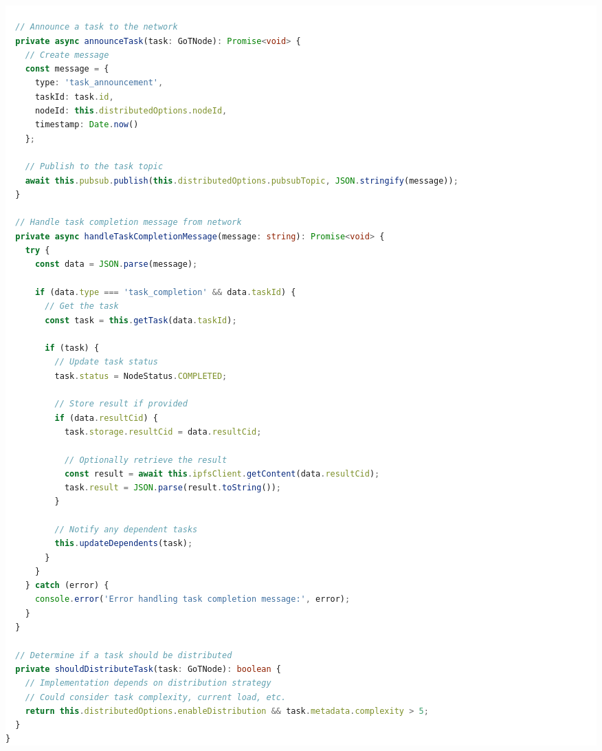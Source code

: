 ```typescript
  
  // Announce a task to the network
  private async announceTask(task: GoTNode): Promise<void> {
    // Create message
    const message = {
      type: 'task_announcement',
      taskId: task.id,
      nodeId: this.distributedOptions.nodeId,
      timestamp: Date.now()
    };
    
    // Publish to the task topic
    await this.pubsub.publish(this.distributedOptions.pubsubTopic, JSON.stringify(message));
  }
  
  // Handle task completion message from network
  private async handleTaskCompletionMessage(message: string): Promise<void> {
    try {
      const data = JSON.parse(message);
      
      if (data.type === 'task_completion' && data.taskId) {
        // Get the task
        const task = this.getTask(data.taskId);
        
        if (task) {
          // Update task status
          task.status = NodeStatus.COMPLETED;
          
          // Store result if provided
          if (data.resultCid) {
            task.storage.resultCid = data.resultCid;
            
            // Optionally retrieve the result
            const result = await this.ipfsClient.getContent(data.resultCid);
            task.result = JSON.parse(result.toString());
          }
          
          // Notify any dependent tasks
          this.updateDependents(task);
        }
      }
    } catch (error) {
      console.error('Error handling task completion message:', error);
    }
  }
  
  // Determine if a task should be distributed
  private shouldDistributeTask(task: GoTNode): boolean {
    // Implementation depends on distribution strategy
    // Could consider task complexity, current load, etc.
    return this.distributedOptions.enableDistribution && task.metadata.complexity > 5;
  }
}
```
